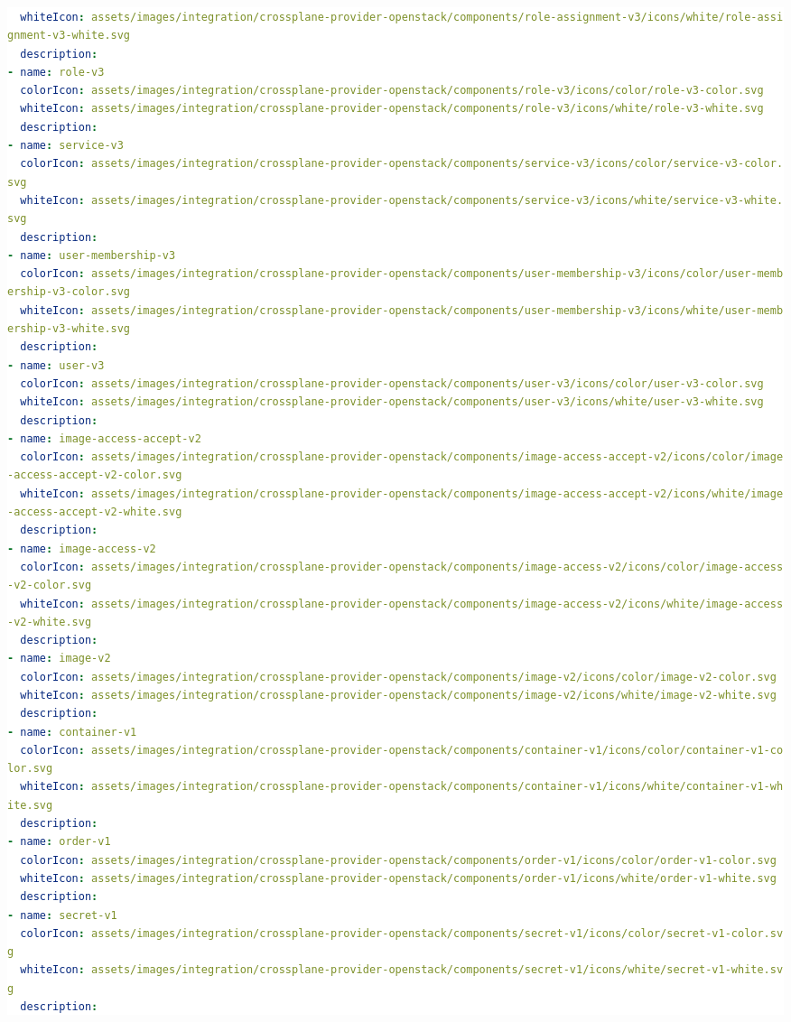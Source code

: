 ```yaml
  whiteIcon: assets/images/integration/crossplane-provider-openstack/components/role-assignment-v3/icons/white/role-assignment-v3-white.svg
  description: 
- name: role-v3
  colorIcon: assets/images/integration/crossplane-provider-openstack/components/role-v3/icons/color/role-v3-color.svg
  whiteIcon: assets/images/integration/crossplane-provider-openstack/components/role-v3/icons/white/role-v3-white.svg
  description: 
- name: service-v3
  colorIcon: assets/images/integration/crossplane-provider-openstack/components/service-v3/icons/color/service-v3-color.svg
  whiteIcon: assets/images/integration/crossplane-provider-openstack/components/service-v3/icons/white/service-v3-white.svg
  description: 
- name: user-membership-v3
  colorIcon: assets/images/integration/crossplane-provider-openstack/components/user-membership-v3/icons/color/user-membership-v3-color.svg
  whiteIcon: assets/images/integration/crossplane-provider-openstack/components/user-membership-v3/icons/white/user-membership-v3-white.svg
  description: 
- name: user-v3
  colorIcon: assets/images/integration/crossplane-provider-openstack/components/user-v3/icons/color/user-v3-color.svg
  whiteIcon: assets/images/integration/crossplane-provider-openstack/components/user-v3/icons/white/user-v3-white.svg
  description: 
- name: image-access-accept-v2
  colorIcon: assets/images/integration/crossplane-provider-openstack/components/image-access-accept-v2/icons/color/image-access-accept-v2-color.svg
  whiteIcon: assets/images/integration/crossplane-provider-openstack/components/image-access-accept-v2/icons/white/image-access-accept-v2-white.svg
  description: 
- name: image-access-v2
  colorIcon: assets/images/integration/crossplane-provider-openstack/components/image-access-v2/icons/color/image-access-v2-color.svg
  whiteIcon: assets/images/integration/crossplane-provider-openstack/components/image-access-v2/icons/white/image-access-v2-white.svg
  description: 
- name: image-v2
  colorIcon: assets/images/integration/crossplane-provider-openstack/components/image-v2/icons/color/image-v2-color.svg
  whiteIcon: assets/images/integration/crossplane-provider-openstack/components/image-v2/icons/white/image-v2-white.svg
  description: 
- name: container-v1
  colorIcon: assets/images/integration/crossplane-provider-openstack/components/container-v1/icons/color/container-v1-color.svg
  whiteIcon: assets/images/integration/crossplane-provider-openstack/components/container-v1/icons/white/container-v1-white.svg
  description: 
- name: order-v1
  colorIcon: assets/images/integration/crossplane-provider-openstack/components/order-v1/icons/color/order-v1-color.svg
  whiteIcon: assets/images/integration/crossplane-provider-openstack/components/order-v1/icons/white/order-v1-white.svg
  description: 
- name: secret-v1
  colorIcon: assets/images/integration/crossplane-provider-openstack/components/secret-v1/icons/color/secret-v1-color.svg
  whiteIcon: assets/images/integration/crossplane-provider-openstack/components/secret-v1/icons/white/secret-v1-white.svg
  description: 
```